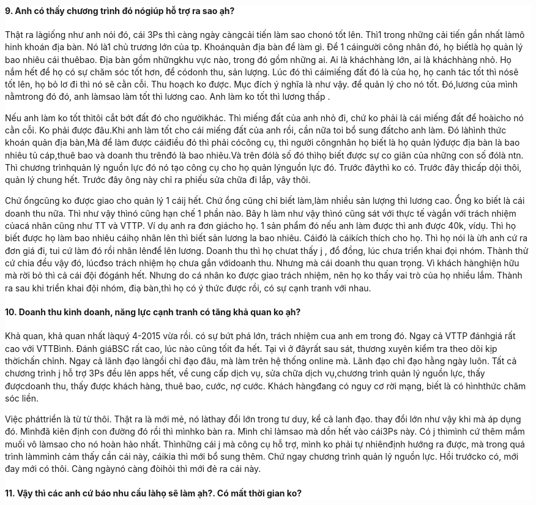 #### 9. Anh có thấy chương trình đó nógiúp hỗ trợ ra sao ạh?

Thật ra làgiống như anh nói đó, cái 3Ps thì càng ngày càngcải tiến làm sao chonó tốt lên. Thì1 trong những cải tiến gần nhất làmô hinh khoán địa bàn. Nó là1 chủ trương lớn của tp. Khoánquản địa bàn để làm gì. Để 1 cáingười công nhân đó, họ biếtlà họ quản lý bao nhiêu cái thuêbao. Địa bàn gồm nhữngkhu vực nào, trong đó gồm những ai. Ai là kháchhàng lớn, ai là kháchhàng nhỏ. Họ nắm hết để họ có sự chăm sóc tốt hơn, để códonh thu, sản lượng. Lúc đó thì cáimiếng đất đó là của họ, họ canh tác tốt thì nósẽ tốt lên, họ bỏ lơ đi thì nó sẽ cằn cỗi. Thu hoạch ko được. Mục đích ý nghĩa là như vậy. để quản lý cho nó tốt. Đó,lương của mình nằmtrong đó đó, anh làmsao làm tốt thì lương cao. Anh làm ko tốt thì lương thấp . 

Nếu anh làm ko tốt thìtôi cắt bớt đất đó cho ngườikhác. Thì miếng đất của anh nhỏ đi, chứ ko phải là cái miếng đất để hoàicho nó cằn cỗi. Ko phải được đâu.Khi anh làm tốt cho cái miếng đất của anh rồi, cần nữa toi bổ sung đấtcho anh làm. Đó làhình thức khoán quản địa bàn,Mà để làm được cáiđiều đó thì phải cócông cụ, thì người côngnhân họ biết là họ quản lýđược địa bàn là bao nhiêu tủ cáp,thuê bao và doanh thu trênđó là bao nhiêu.Và trên đólà số đó thìhọ biết được sự co giãn của những con số đólà ntn. Thì chương trìnhquản lý nguồn lực đó nó tạo công cụ cho họ quản lýnguồn lực đó. Trước đâythì ko có. Trước đây thìcấp dội thôi, quản lý chung hết. Trước đây ông này chỉ ra phiếu sửa chữa đi lắp, vây thôi. 

Chứ ổngcũng ko được giao cho quản lý 1 cáij hết. Chứ ổng cũng chỉ biết làm,làm nhiều sản lượng thì lương cao. Ổng ko biết là cái doanh thu nữa. Thì như vậy thìnó cũng hạn chế 1 phần nào. Bây h làm như vậy thìnó cũng sát với thực tế vàgắn với trách nhiệm củacá nhân cũng như TT và VTTP. Ví dụ anh ra đơn giácho họ. 1 sản phẩm đó nếu anh làm được thì anh được 40k, vídụ. Thì họ biết được họ làm bao nhiêu cáihọ nhân lên thì biết sản lương la bao nhiêu. Cáiđó là cáikích thích cho họ. Thì họ nói là ừh anh cứ ra đơn giá đi, tui cứ làm đó rồi nhân lênđể lên lương. Doanh thu thì họ chưat thấy j , đổ đồng, lúc chưa triển khai đọi nhóm. Thành thử cứ chia đều vậy đó, lúcđso trách nhiệm họ chưa gắn vớidoanh thu. Nhưng mà cái doanh thu quan trọng. Vì khách hànghiện hữu mà rời bỏ thì cả cái đội đógánh hết. Nhưng do cá nhân ko được giao trách nhiệm, nên họ ko thấy vai trò của họ nhiều lắm. Thành ra sau khi triển khai đội nhóm, điạ bàn,thì họ có ý thức được rồi, có sự cạnh tranh với nhau.

#### 10. Doanh thu kinh doanh, năng lực cạnh tranh có tăng khả quan ko ạh?

Khả quan, khả quan nhất làquý 4-2015 vừa rồi. có sự bứt phá lớn, trách nhiệm cua anh em trong đó. Ngay cả VTTP đánhgiá rất cao với VTTBình. Đánh giáBSC rất cao, lúc nào cũng tốit đa hết. Tại vì ở đâyrất sau sát, thương xuyên kiểm tra theo dõi kịp thờichấn chỉnh. Ngay cả lãnh đạo làngồi chỉ đạo đâu, mà làm trên hệ thống online mà. Lãnh đạo chỉ đạo hằng ngày luôn. Tất cả chương trình j hỗ trợ 3Ps đều lên apps hết, về cung cấp dịch vụ, sửa chữa dịch vụ,chương trình quản lý nguồn lực, thấy đượcdoanh thu, thấy được khách hàng, thuê bao, cước, nợ cước. Khách hàngđang có nguy cơ rời mạng, biết là có hìnhthức chăm sóc liền. 

Việc pháttriển là từ từ thôi. Thật ra là mới mẻ, nó làthay đổi lớn trong tư duy, kể cả lanh đạo. thay đổi lớn như vậy khi mà áp dụng đó. Mìnhđã kiên định con đường đó rồi thì mìnhko bàn ra. Mình chỉ làmsao mà dồn hết vào cái3Ps này. Có j thìmình cứ thêm mắm muối vô làmsao cho nó hoàn hảo nhất. Thìnhững cái j mà công cụ hỗ trợ, mình ko phải tự nhiênđịnh hướng ra được, mà trong quá trình làmmình cảm thấy cần cái này, cáikia thì mới bổ sung thêm. Chứ ngay chương trình quản lý nguồn lực. Hồi trướcko có, mới đay mới có thôi. Càng ngàynó càng đòihỏi thì mới đẻ ra cái này.

#### 11. Vậy thì các anh cứ báo nhu cầu làhọ sẽ làm ạh?. Có mất thời gian ko?
